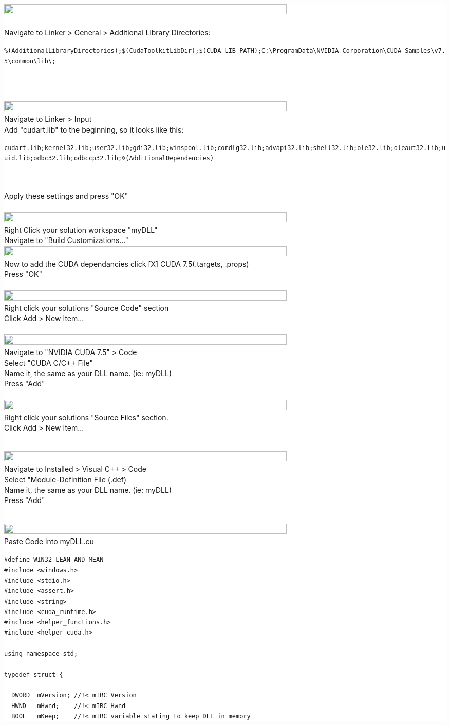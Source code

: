 <img src='http://cymaticorp.com/cycuda/c4.png' width=80% height=80%></img> <br><br>
Navigate to Linker > General > Additional Library Directories:
```
%(AdditionalLibraryDirectories);$(CudaToolkitLibDir);$(CUDA_LIB_PATH);C:\ProgramData\NVIDIA Corporation\CUDA Samples\v7.5\common\lib\; 
```
<br><br>

<img src='http://cymaticorp.com/cycuda/c5.png' width=80% height=80%></img> <br>
Navigate to Linker > Input<br>
Add "cudart.lib" to the beginning, so it looks like this:<br>
```
cudart.lib;kernel32.lib;user32.lib;gdi32.lib;winspool.lib;comdlg32.lib;advapi32.lib;shell32.lib;ole32.lib;oleaut32.lib;uuid.lib;odbc32.lib;odbccp32.lib;%(AdditionalDependencies) 
```

<br><br>
Apply these settings and press "OK"<br><Br>
<img src='http://cymaticorp.com/cycuda/b3.png' width=80% height=80%></img> <br>
Right Click your solution workspace "myDLL"<br>
Navigate to "Build Customizations..."<br>
<img src='http://cymaticorp.com/cycuda/b4.png' width=80% height=80%></img> <br>
Now to add the CUDA dependancies click [X] CUDA 7.5(.targets, .props)<BR>
Press "OK"<br><br>
<img src='http://cymaticorp.com/cycuda/b1.png' width=80% height=80%></img> <br>
Right click your solutions "Source Code" section<br>
Click Add > New Item...<br><br>
<img src='http://cymaticorp.com/cycuda/b2.png' width=80% height=80%></img> <br>
Navigate to "NVIDIA CUDA 7.5" > Code <br>
Select "CUDA C/C++ File"<br>
Name it, the same as your DLL name. (ie: myDLL)<br>
Press "Add"<br><br>
<img src='http://cymaticorp.com/cycuda/d1.png' width=80% height=80%></img> <br>
Right click your solutions "Source Files" section.<br>
Click Add > New Item...<br><br>

<img src='http://cymaticorp.com/cycuda/d2.png' width=80% height=80%></img> <br>
Navigate to Installed > Visual C++ > Code <br>
Select "Module-Definition File (.def) <Br>
Name it, the same as your DLL name. (ie: myDLL) <br>
Press "Add"<br><br>

<img src='http://cymaticorp.com/cycuda/d3.png' width=80% height=80%></img> <br>
Paste Code into myDLL.cu<br>
```
#define WIN32_LEAN_AND_MEAN
#include <windows.h>
#include <stdio.h>
#include <assert.h>
#include <string>
#include <cuda_runtime.h>
#include <helper_functions.h>
#include <helper_cuda.h>

using namespace std;

typedef struct {

  DWORD  mVersion; //!< mIRC Version
  HWND   mHwnd;    //!< mIRC Hwnd
  BOOL   mKeep;    //!< mIRC variable stating to keep DLL in memory
```